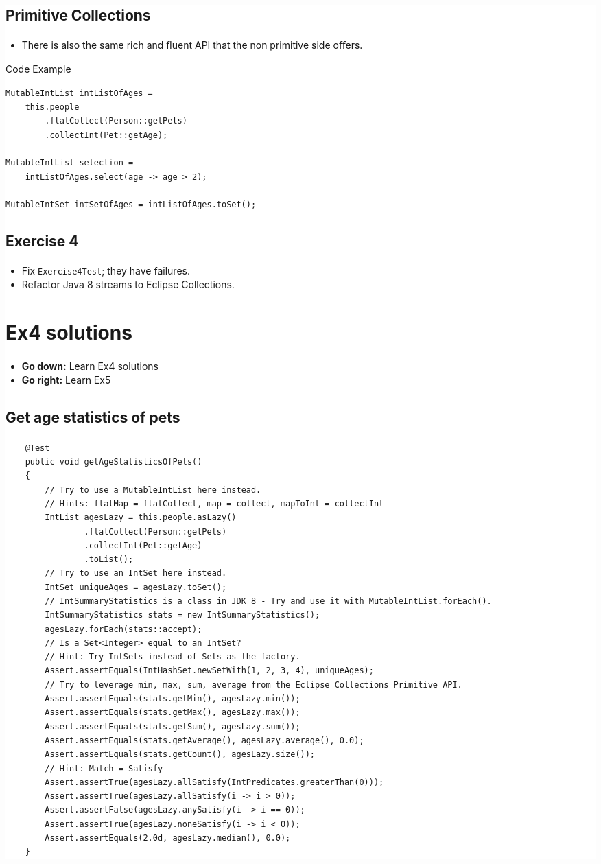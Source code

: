
Primitive Collections
---------------------
* There is also the same rich and ﬂuent API that the non primitive side oﬀers.

Code Example

```
MutableIntList intListOfAges =
    this.people
        .flatCollect(Person::getPets)
        .collectInt(Pet::getAge);

MutableIntList selection =
    intListOfAges.select(age -> age > 2);

MutableIntSet intSetOfAges = intListOfAges.toSet();
```


Exercise 4
----------
 * Fix `Exercise4Test`; they have failures.
 * Refactor Java 8 streams to Eclipse Collections.



Ex4 solutions
=============

* **Go down:** Learn Ex4 solutions
* **Go right:** Learn Ex5


Get age statistics of pets
--------------------------
```
    @Test
    public void getAgeStatisticsOfPets()
    {
        // Try to use a MutableIntList here instead.
        // Hints: flatMap = flatCollect, map = collect, mapToInt = collectInt
        IntList agesLazy = this.people.asLazy()
                .flatCollect(Person::getPets)
                .collectInt(Pet::getAge)
                .toList();
        // Try to use an IntSet here instead.
        IntSet uniqueAges = agesLazy.toSet();
        // IntSummaryStatistics is a class in JDK 8 - Try and use it with MutableIntList.forEach().
        IntSummaryStatistics stats = new IntSummaryStatistics();
        agesLazy.forEach(stats::accept);
        // Is a Set<Integer> equal to an IntSet?
        // Hint: Try IntSets instead of Sets as the factory.
        Assert.assertEquals(IntHashSet.newSetWith(1, 2, 3, 4), uniqueAges);
        // Try to leverage min, max, sum, average from the Eclipse Collections Primitive API.
        Assert.assertEquals(stats.getMin(), agesLazy.min());
        Assert.assertEquals(stats.getMax(), agesLazy.max());
        Assert.assertEquals(stats.getSum(), agesLazy.sum());
        Assert.assertEquals(stats.getAverage(), agesLazy.average(), 0.0);
        Assert.assertEquals(stats.getCount(), agesLazy.size());
        // Hint: Match = Satisfy
        Assert.assertTrue(agesLazy.allSatisfy(IntPredicates.greaterThan(0)));
        Assert.assertTrue(agesLazy.allSatisfy(i -> i > 0));
        Assert.assertFalse(agesLazy.anySatisfy(i -> i == 0));
        Assert.assertTrue(agesLazy.noneSatisfy(i -> i < 0));
        Assert.assertEquals(2.0d, agesLazy.median(), 0.0);
    }
```
